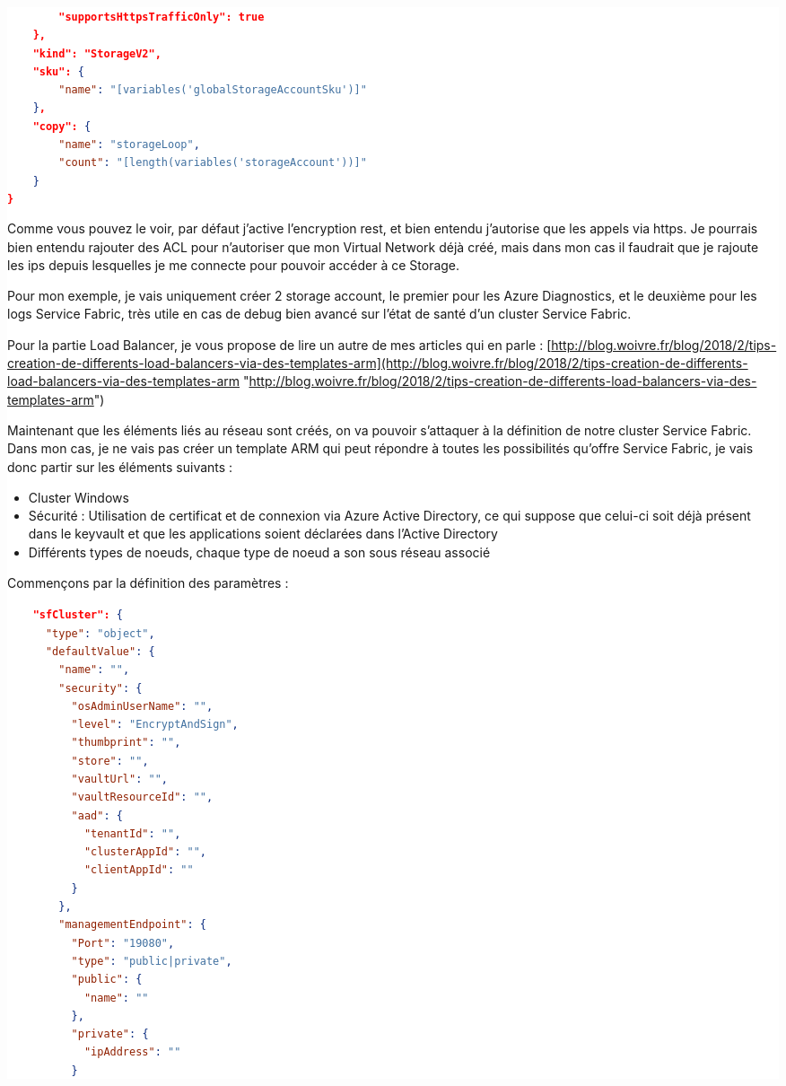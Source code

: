 ```json
        "supportsHttpsTrafficOnly": true  
    },  
    "kind": "StorageV2",  
    "sku": {  
        "name": "[variables('globalStorageAccountSku')]"  
    },  
    "copy": {  
        "name": "storageLoop",  
        "count": "[length(variables('storageAccount'))]"  
    }  
}
```

Comme vous pouvez le voir, par défaut j’active l’encryption rest, et bien entendu j’autorise que les appels via https. Je pourrais bien entendu rajouter des ACL pour n’autoriser que mon Virtual Network déjà créé, mais dans mon cas il faudrait que je rajoute les ips depuis lesquelles je me connecte pour pouvoir accéder à ce Storage.

Pour mon exemple, je vais uniquement créer 2 storage account, le premier pour les Azure Diagnostics, et le deuxième pour les logs Service Fabric, très utile en cas de debug bien avancé sur l’état de santé d’un cluster Service Fabric.

Pour la partie Load Balancer, je vous propose de lire un autre de mes articles qui en parle : [http://blog.woivre.fr/blog/2018/2/tips-creation-de-differents-load-balancers-via-des-templates-arm](http://blog.woivre.fr/blog/2018/2/tips-creation-de-differents-load-balancers-via-des-templates-arm "http://blog.woivre.fr/blog/2018/2/tips-creation-de-differents-load-balancers-via-des-templates-arm")

Maintenant que les éléments liés au réseau sont créés, on va pouvoir s’attaquer à la définition de notre cluster Service Fabric. Dans mon cas, je ne vais pas créer un template ARM qui peut répondre à toutes les possibilités qu’offre Service Fabric, je vais donc partir sur les éléments suivants :

* Cluster Windows
* Sécurité : Utilisation de certificat et de connexion via Azure Active Directory, ce qui suppose que celui-ci soit déjà présent dans le keyvault et que les applications soient déclarées dans l’Active Directory
* Différents types de noeuds, chaque type de noeud a son sous réseau associé

Commençons par la définition des paramètres :

```json
    "sfCluster": {
      "type": "object",
      "defaultValue": {
        "name": "",
        "security": {
          "osAdminUserName": "",
          "level": "EncryptAndSign",
          "thumbprint": "",
          "store": "",
          "vaultUrl": "",
          "vaultResourceId": "",
          "aad": {
            "tenantId": "",
            "clusterAppId": "",
            "clientAppId": ""
          }
        },
        "managementEndpoint": {
          "Port": "19080",
          "type": "public|private",
          "public": {
            "name": ""
          },
          "private": {
            "ipAddress": ""
          }
```
